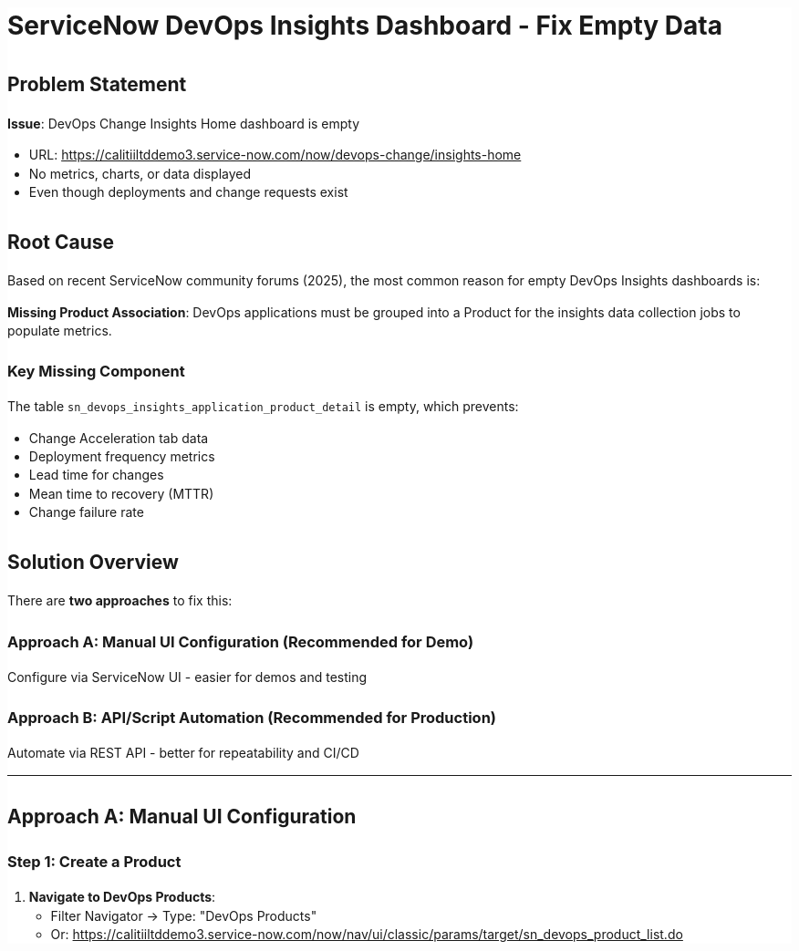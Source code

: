 # ServiceNow DevOps Insights Dashboard - Fix Empty Data

## Problem Statement

**Issue**: DevOps Change Insights Home dashboard is empty
- URL: https://calitiiltddemo3.service-now.com/now/devops-change/insights-home
- No metrics, charts, or data displayed
- Even though deployments and change requests exist

## Root Cause

Based on recent ServiceNow community forums (2025), the most common reason for empty DevOps Insights dashboards is:

**Missing Product Association**: DevOps applications must be grouped into a Product for the insights data collection jobs to populate metrics.

### Key Missing Component

The table `sn_devops_insights_application_product_detail` is empty, which prevents:
- Change Acceleration tab data
- Deployment frequency metrics
- Lead time for changes
- Mean time to recovery (MTTR)
- Change failure rate

## Solution Overview

There are **two approaches** to fix this:

### Approach A: Manual UI Configuration (Recommended for Demo)
Configure via ServiceNow UI - easier for demos and testing

### Approach B: API/Script Automation (Recommended for Production)
Automate via REST API - better for repeatability and CI/CD

---

## Approach A: Manual UI Configuration

### Step 1: Create a Product

1. **Navigate to DevOps Products**:
   - Filter Navigator → Type: "DevOps Products"
   - Or: https://calitiiltddemo3.service-now.com/now/nav/ui/classic/params/target/sn_devops_product_list.do
